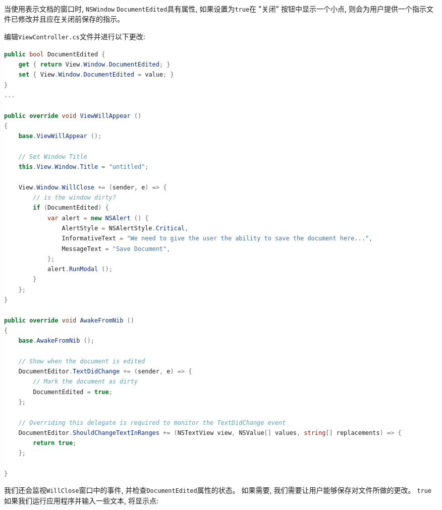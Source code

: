 当使用表示文档的窗口时, `NSWindow` `DocumentEdited`具有属性, 如果设置为`true`在 "关闭" 按钮中显示一个小点, 则会为用户提供一个指示文件已修改并且应在关闭前保存的指示。

编辑`ViewController.cs`文件并进行以下更改:

```csharp
public bool DocumentEdited {
    get { return View.Window.DocumentEdited; }
    set { View.Window.DocumentEdited = value; }
}
...

public override void ViewWillAppear ()
{
    base.ViewWillAppear ();

    // Set Window Title
    this.View.Window.Title = "untitled";

    View.Window.WillClose += (sender, e) => {
        // is the window dirty?
        if (DocumentEdited) {
            var alert = new NSAlert () {
                AlertStyle = NSAlertStyle.Critical,
                InformativeText = "We need to give the user the ability to save the document here...",
                MessageText = "Save Document",
            };
            alert.RunModal ();
        }
    };
}

public override void AwakeFromNib ()
{
    base.AwakeFromNib ();

    // Show when the document is edited
    DocumentEditor.TextDidChange += (sender, e) => {
        // Mark the document as dirty
        DocumentEdited = true;
    };

    // Overriding this delegate is required to monitor the TextDidChange event
    DocumentEditor.ShouldChangeTextInRanges += (NSTextView view, NSValue[] values, string[] replacements) => {
        return true;
    };

}
```

我们还会监视`WillClose`窗口中的事件, 并检查`DocumentEdited`属性的状态。 如果需要, 我们需要让用户能够保存对文件所做的更改。 `true` 如果我们运行应用程序并输入一些文本, 将显示点:

